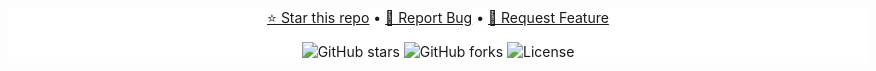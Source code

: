 <p align="center">
  <a href="https://github.com/trandaigk94/penci.node/stargazers">⭐ Star this repo</a> •
  <a href="https://github.com/trandaigk94/penci.node/issues">🐛 Report Bug</a> •  
  <a href="https://github.com/trandaigk94/penci.node/discussions">💬 Request Feature</a>
</p>

<p align="center">
  <img src="https://img.shields.io/github/stars/trandaigk94/penci.node?style=social" alt="GitHub stars">
  <img src="https://img.shields.io/github/forks/trandaigk94/penci.node?style=social" alt="GitHub forks">
  <img src="https://img.shields.io/github/license/trandaigk94/penci.node" alt="License">
</p>
